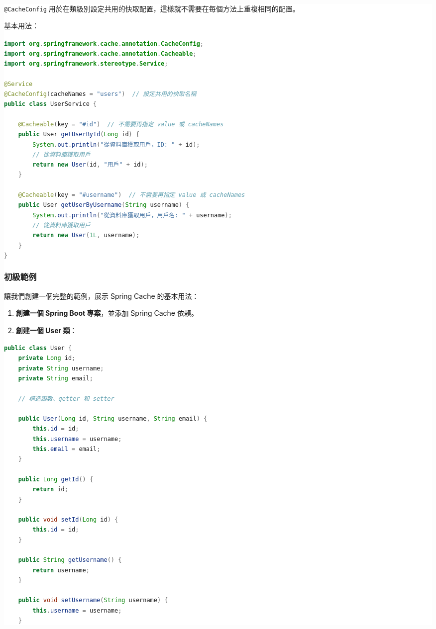 `@CacheConfig` 用於在類級別設定共用的快取配置，這樣就不需要在每個方法上重複相同的配置。

基本用法：

```java
import org.springframework.cache.annotation.CacheConfig;
import org.springframework.cache.annotation.Cacheable;
import org.springframework.stereotype.Service;

@Service
@CacheConfig(cacheNames = "users")  // 設定共用的快取名稱
public class UserService {

    @Cacheable(key = "#id")  // 不需要再指定 value 或 cacheNames
    public User getUserById(Long id) {
        System.out.println("從資料庫獲取用戶，ID: " + id);
        // 從資料庫獲取用戶
        return new User(id, "用戶" + id);
    }

    @Cacheable(key = "#username")  // 不需要再指定 value 或 cacheNames
    public User getUserByUsername(String username) {
        System.out.println("從資料庫獲取用戶，用戶名: " + username);
        // 從資料庫獲取用戶
        return new User(1L, username);
    }
}
```

### 初級範例

讓我們創建一個完整的範例，展示 Spring Cache 的基本用法：

1. **創建一個 Spring Boot 專案**，並添加 Spring Cache 依賴。

2. **創建一個 User 類**：

```java
public class User {
    private Long id;
    private String username;
    private String email;

    // 構造函數、getter 和 setter

    public User(Long id, String username, String email) {
        this.id = id;
        this.username = username;
        this.email = email;
    }

    public Long getId() {
        return id;
    }

    public void setId(Long id) {
        this.id = id;
    }

    public String getUsername() {
        return username;
    }

    public void setUsername(String username) {
        this.username = username;
    }

```